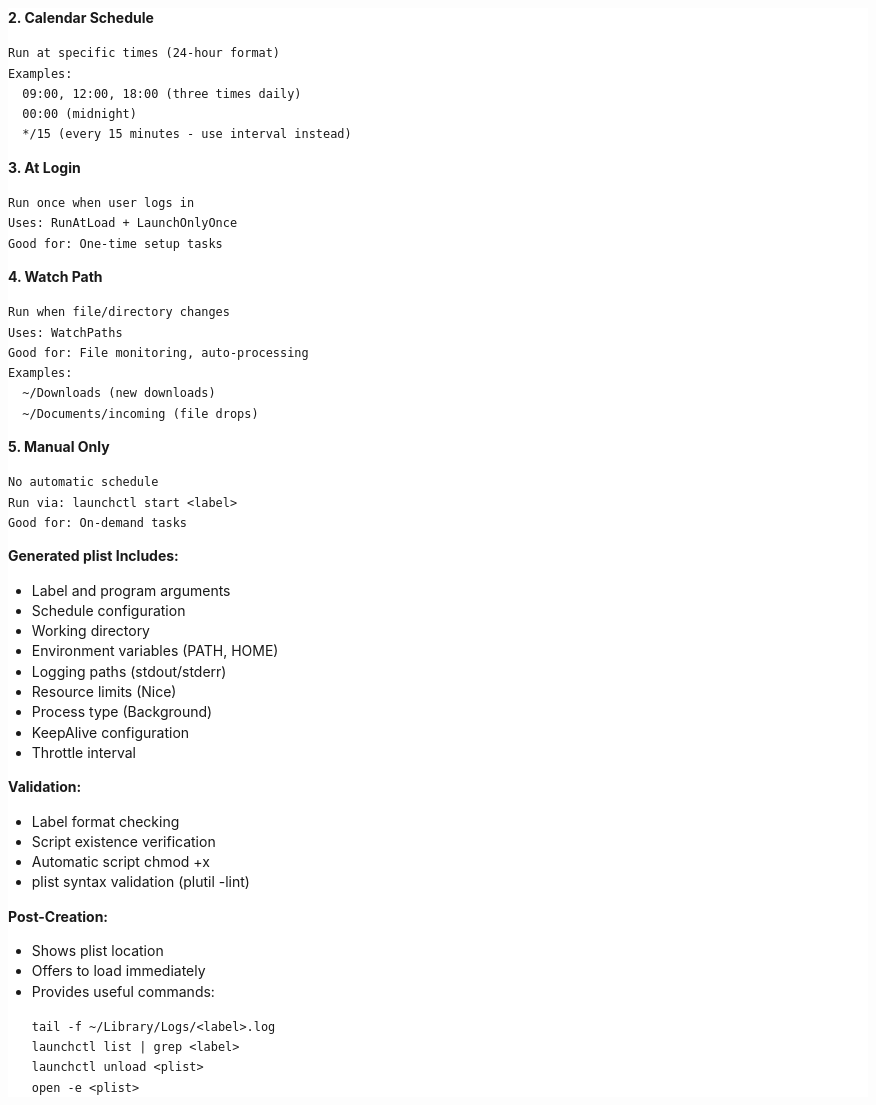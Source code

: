 **2. Calendar Schedule**
```
Run at specific times (24-hour format)
Examples:
  09:00, 12:00, 18:00 (three times daily)
  00:00 (midnight)
  */15 (every 15 minutes - use interval instead)
```

**3. At Login**
```
Run once when user logs in
Uses: RunAtLoad + LaunchOnlyOnce
Good for: One-time setup tasks
```

**4. Watch Path**
```
Run when file/directory changes
Uses: WatchPaths
Good for: File monitoring, auto-processing
Examples:
  ~/Downloads (new downloads)
  ~/Documents/incoming (file drops)
```

**5. Manual Only**
```
No automatic schedule
Run via: launchctl start <label>
Good for: On-demand tasks
```

**Generated plist Includes:**
- Label and program arguments
- Schedule configuration
- Working directory
- Environment variables (PATH, HOME)
- Logging paths (stdout/stderr)
- Resource limits (Nice)
- Process type (Background)
- KeepAlive configuration
- Throttle interval

**Validation:**
- Label format checking
- Script existence verification
- Automatic script chmod +x
- plist syntax validation (plutil -lint)

**Post-Creation:**
- Shows plist location
- Offers to load immediately
- Provides useful commands:
  ```
  tail -f ~/Library/Logs/<label>.log
  launchctl list | grep <label>
  launchctl unload <plist>
  open -e <plist>
  ```

